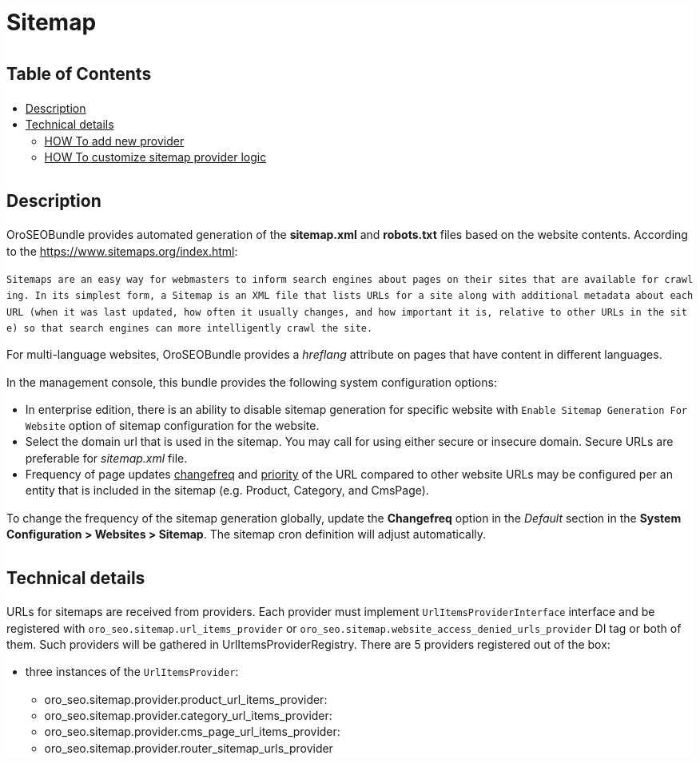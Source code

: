 Sitemap
=======

Table of Contents
-----------------
 - [Description](#description)
 - [Technical details](#technical-details)
    * [HOW To add new provider](#how-to-add-new-provider)
    * [HOW To customize sitemap provider logic](#how-to-customize-sitemap-provider-logic)

Description
-----------
OroSEOBundle provides automated generation of the **sitemap.xml** and **robots.txt** files based on the website contents.
According to the https://www.sitemaps.org/index.html:

 ```
Sitemaps are an easy way for webmasters to inform search engines about pages on their sites that are available for crawling. In its simplest form, a Sitemap is an XML file that lists URLs for a site along with additional metadata about each URL (when it was last updated, how often it usually changes, and how important it is, relative to other URLs in the site) so that search engines can more intelligently crawl the site.
```

For multi-language websites, OroSEOBundle provides a *hreflang* attribute on pages that have content in different languages.

In the management console, this bundle provides the following system configuration options:
* In enterprise edition, there is an ability to disable sitemap generation for specific website with `Enable Sitemap Generation For Website` option of sitemap configuration for the website.
* Select the domain url that is used in the sitemap. You may call for using either secure or insecure domain. Secure URLs are preferable for *sitemap.xml* file. 
* Frequency of page updates [changefreq](https://www.sitemaps.org/protocol.html#changefreqdef) and [priority](https://www.sitemaps.org/protocol.html#prioritydef) of the URL compared to other website URLs may be configured per an entity that is included in the sitemap (e.g. Product, Category, and CmsPage).

To change the frequency of the sitemap generation globally, update the **Changefreq** option in the *Default* section in the **System Configuration > Websites > Sitemap**. The sitemap cron definition will adjust automatically.

Technical details
-----------------
URLs for sitemaps are received from providers. Each provider must implement `UrlItemsProviderInterface` interface and be registered with `oro_seo.sitemap.url_items_provider` or `oro_seo.sitemap.website_access_denied_urls_provider` DI tag or both of them. Such providers will be gathered in UrlItemsProviderRegistry.
There are 5 providers registered out of the box:

* three instances of the `UrlItemsProvider`:

    - oro_seo.sitemap.provider.product_url_items_provider:
    - oro_seo.sitemap.provider.category_url_items_provider:
    - oro_seo.sitemap.provider.cms_page_url_items_provider:
    - oro_seo.sitemap.provider.router_sitemap_urls_provider
